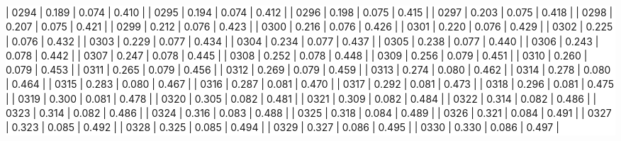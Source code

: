 | 0294 | 0.189 | 0.074 | 0.410 |
| 0295 | 0.194 | 0.074 | 0.412 |
| 0296 | 0.198 | 0.075 | 0.415 |
| 0297 | 0.203 | 0.075 | 0.418 |
| 0298 | 0.207 | 0.075 | 0.421 |
| 0299 | 0.212 | 0.076 | 0.423 |
| 0300 | 0.216 | 0.076 | 0.426 |
| 0301 | 0.220 | 0.076 | 0.429 |
| 0302 | 0.225 | 0.076 | 0.432 |
| 0303 | 0.229 | 0.077 | 0.434 |
| 0304 | 0.234 | 0.077 | 0.437 |
| 0305 | 0.238 | 0.077 | 0.440 |
| 0306 | 0.243 | 0.078 | 0.442 |
| 0307 | 0.247 | 0.078 | 0.445 |
| 0308 | 0.252 | 0.078 | 0.448 |
| 0309 | 0.256 | 0.079 | 0.451 |
| 0310 | 0.260 | 0.079 | 0.453 |
| 0311 | 0.265 | 0.079 | 0.456 |
| 0312 | 0.269 | 0.079 | 0.459 |
| 0313 | 0.274 | 0.080 | 0.462 |
| 0314 | 0.278 | 0.080 | 0.464 |
| 0315 | 0.283 | 0.080 | 0.467 |
| 0316 | 0.287 | 0.081 | 0.470 |
| 0317 | 0.292 | 0.081 | 0.473 |
| 0318 | 0.296 | 0.081 | 0.475 |
| 0319 | 0.300 | 0.081 | 0.478 |
| 0320 | 0.305 | 0.082 | 0.481 |
| 0321 | 0.309 | 0.082 | 0.484 |
| 0322 | 0.314 | 0.082 | 0.486 |
| 0323 | 0.314 | 0.082 | 0.486 |
| 0324 | 0.316 | 0.083 | 0.488 |
| 0325 | 0.318 | 0.084 | 0.489 |
| 0326 | 0.321 | 0.084 | 0.491 |
| 0327 | 0.323 | 0.085 | 0.492 |
| 0328 | 0.325 | 0.085 | 0.494 |
| 0329 | 0.327 | 0.086 | 0.495 |
| 0330 | 0.330 | 0.086 | 0.497 |